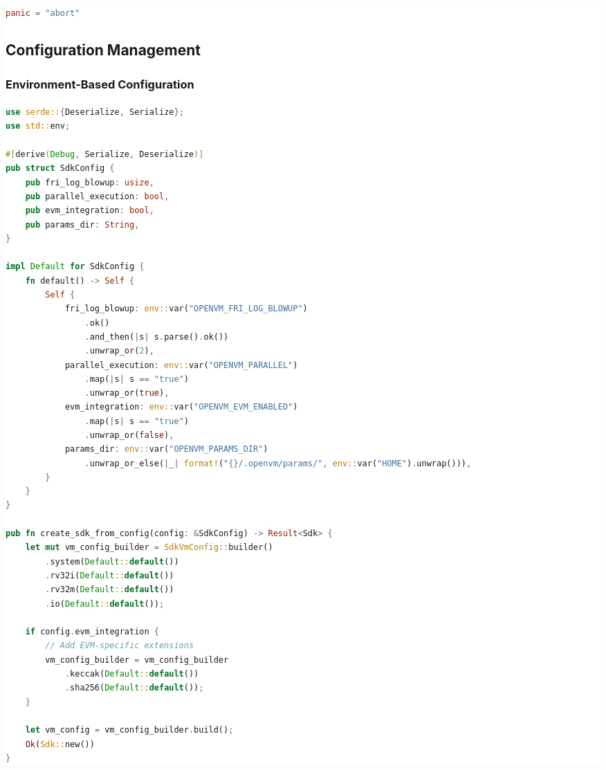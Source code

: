 ```toml
panic = "abort"
```

## Configuration Management

### Environment-Based Configuration

```rust
use serde::{Deserialize, Serialize};
use std::env;

#[derive(Debug, Serialize, Deserialize)]
pub struct SdkConfig {
    pub fri_log_blowup: usize,
    pub parallel_execution: bool,
    pub evm_integration: bool,
    pub params_dir: String,
}

impl Default for SdkConfig {
    fn default() -> Self {
        Self {
            fri_log_blowup: env::var("OPENVM_FRI_LOG_BLOWUP")
                .ok()
                .and_then(|s| s.parse().ok())
                .unwrap_or(2),
            parallel_execution: env::var("OPENVM_PARALLEL")
                .map(|s| s == "true")
                .unwrap_or(true),
            evm_integration: env::var("OPENVM_EVM_ENABLED")
                .map(|s| s == "true")
                .unwrap_or(false),
            params_dir: env::var("OPENVM_PARAMS_DIR")
                .unwrap_or_else(|_| format!("{}/.openvm/params/", env::var("HOME").unwrap())),
        }
    }
}

pub fn create_sdk_from_config(config: &SdkConfig) -> Result<Sdk> {
    let mut vm_config_builder = SdkVmConfig::builder()
        .system(Default::default())
        .rv32i(Default::default())
        .rv32m(Default::default())
        .io(Default::default());

    if config.evm_integration {
        // Add EVM-specific extensions
        vm_config_builder = vm_config_builder
            .keccak(Default::default())
            .sha256(Default::default());
    }

    let vm_config = vm_config_builder.build();
    Ok(Sdk::new())
}
```
